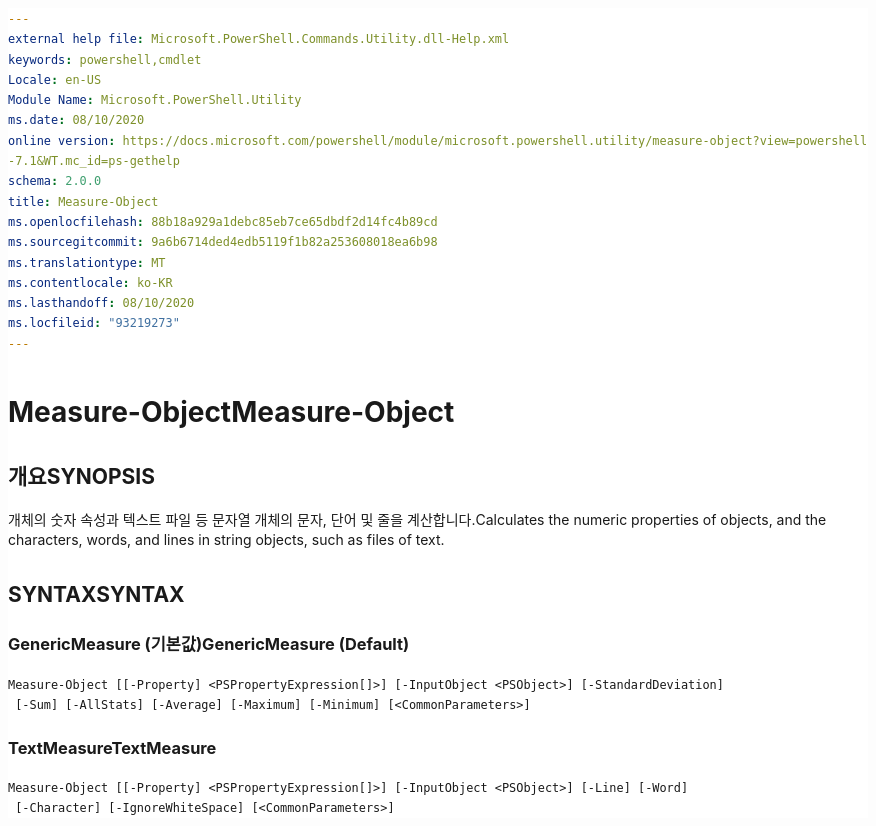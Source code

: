 ```yaml
---
external help file: Microsoft.PowerShell.Commands.Utility.dll-Help.xml
keywords: powershell,cmdlet
Locale: en-US
Module Name: Microsoft.PowerShell.Utility
ms.date: 08/10/2020
online version: https://docs.microsoft.com/powershell/module/microsoft.powershell.utility/measure-object?view=powershell-7.1&WT.mc_id=ps-gethelp
schema: 2.0.0
title: Measure-Object
ms.openlocfilehash: 88b18a929a1debc85eb7ce65dbdf2d14fc4b89cd
ms.sourcegitcommit: 9a6b6714ded4edb5119f1b82a253608018ea6b98
ms.translationtype: MT
ms.contentlocale: ko-KR
ms.lasthandoff: 08/10/2020
ms.locfileid: "93219273"
---
```

# <span data-ttu-id="4c766-103">Measure-Object</span><span class="sxs-lookup"><span data-stu-id="4c766-103">Measure-Object</span></span>

## <span data-ttu-id="4c766-104">개요</span><span class="sxs-lookup"><span data-stu-id="4c766-104">SYNOPSIS</span></span>
<span data-ttu-id="4c766-105">개체의 숫자 속성과 텍스트 파일 등 문자열 개체의 문자, 단어 및 줄을 계산합니다.</span><span class="sxs-lookup"><span data-stu-id="4c766-105">Calculates the numeric properties of objects, and the characters, words, and lines in string objects, such as files of text.</span></span>

## <span data-ttu-id="4c766-106">SYNTAX</span><span class="sxs-lookup"><span data-stu-id="4c766-106">SYNTAX</span></span>

### <span data-ttu-id="4c766-107">GenericMeasure (기본값)</span><span class="sxs-lookup"><span data-stu-id="4c766-107">GenericMeasure (Default)</span></span>

```
Measure-Object [[-Property] <PSPropertyExpression[]>] [-InputObject <PSObject>] [-StandardDeviation]
 [-Sum] [-AllStats] [-Average] [-Maximum] [-Minimum] [<CommonParameters>]
```

### <span data-ttu-id="4c766-108">TextMeasure</span><span class="sxs-lookup"><span data-stu-id="4c766-108">TextMeasure</span></span>

```
Measure-Object [[-Property] <PSPropertyExpression[]>] [-InputObject <PSObject>] [-Line] [-Word]
 [-Character] [-IgnoreWhiteSpace] [<CommonParameters>]
```

